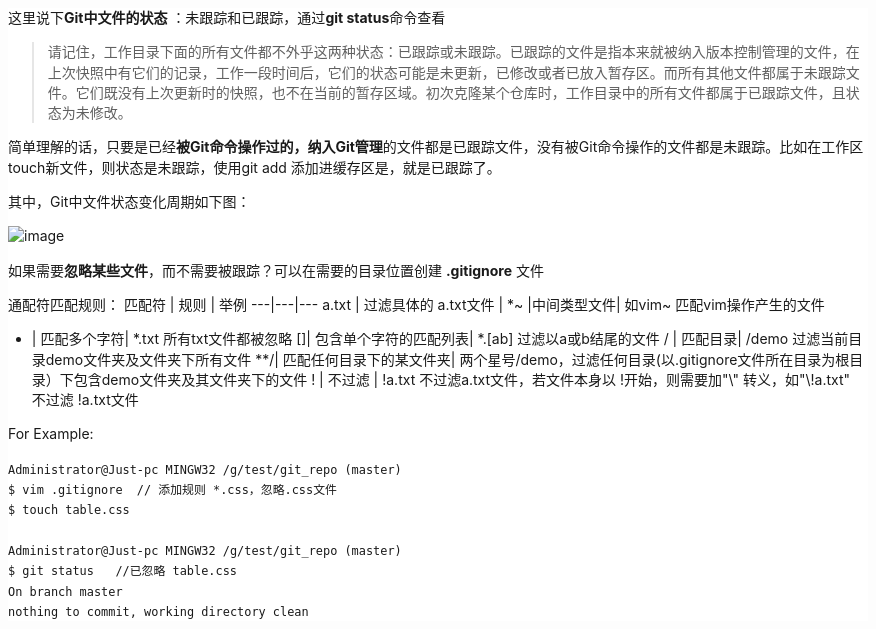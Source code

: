 这里说下**Git中文件的状态** ：未跟踪和已跟踪，通过**git status**命令查看

>请记住，工作目录下面的所有文件都不外乎这两种状态：已跟踪或未跟踪。已跟踪的文件是指本来就被纳入版本控制管理的文件，在上次快照中有它们的记录，工作一段时间后，它们的状态可能是未更新，已修改或者已放入暂存区。而所有其他文件都属于未跟踪文件。它们既没有上次更新时的快照，也不在当前的暂存区域。初次克隆某个仓库时，工作目录中的所有文件都属于已跟踪文件，且状态为未修改。

简单理解的话，只要是已经**被Git命令操作过的，纳入Git管理**的文件都是已跟踪文件，没有被Git命令操作的文件都是未跟踪。比如在工作区touch新文件，则状态是未跟踪，使用git add 添加进缓存区是，就是已跟踪了。

其中，Git中文件状态变化周期如下图：

![image](http://ogrlfqipo.bkt.clouddn.com/git_3_filestatus.png)








如果需要**忽略某些文件**，而不需要被跟踪？可以在需要的目录位置创建 **.gitignore** 文件

通配符匹配规则：
匹配符 | 规则 | 举例
---|---|---
a.txt | 过滤具体的 a.txt文件 |
*~ |中间类型文件| 如vim~ 匹配vim操作产生的文件
* | 匹配多个字符| *.txt 所有txt文件都被忽略
[]| 包含单个字符的匹配列表| *.[ab] 过滤以a或b结尾的文件
/ | 匹配目录| /demo 过滤当前目录demo文件夹及文件夹下所有文件
**/| 匹配任何目录下的某文件夹|  两个星号/demo，过滤任何目录(以.gitignore文件所在目录为根目录）下包含demo文件夹及其文件夹下的文件
! | 不过滤 | !a.txt 不过滤a.txt文件，若文件本身以 !开始，则需要加"\\" 转义，如"\\!a.txt" 不过滤 !a.txt文件

For Example:
```
Administrator@Just-pc MINGW32 /g/test/git_repo (master)
$ vim .gitignore  // 添加规则 *.css，忽略.css文件
$ touch table.css

Administrator@Just-pc MINGW32 /g/test/git_repo (master)
$ git status   //已忽略 table.css
On branch master
nothing to commit, working directory clean

```


